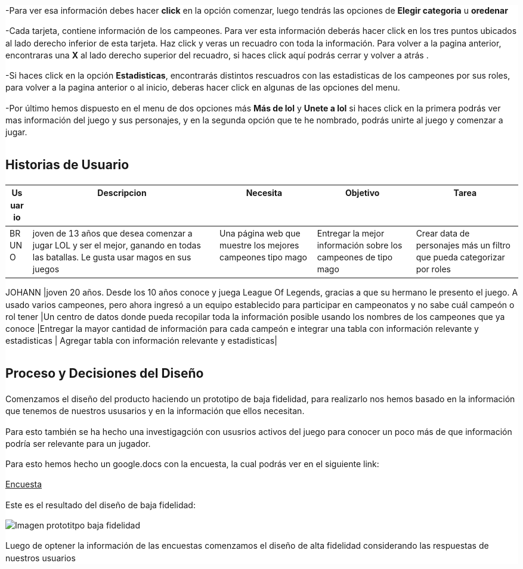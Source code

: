 -Para ver esa información debes hacer **click** en la opción comenzar, luego tendrás las opciones de **Elegir categoria** u **oredenar** 

-Cada tarjeta, contiene información de los campeones. Para ver esta información deberás hacer click en los tres puntos ubicados al lado derecho inferior de esta tarjeta.
Haz click y veras un recuadro con toda la información. Para volver a la pagina anterior, encontraras una **X** al lado derecho superior del recuadro, si haces click aquí podrás cerrar y volver a  atrás .

-Si haces click en la opción **Estadisticas**, encontrarás distintos rescuadros con las estadisticas de los campeones por sus roles, para volver a la pagina anterior o al inicio, deberas hacer click en algunas de las opciones del menu.

-Por último hemos dispuesto en el menu de dos opciones más **Más de lol** y **Unete a lol** si haces click en la primera podrás ver mas información del juego y sus personajes, y en la segunda opción que te he nombrado, podrás unirte al juego y comenzar a jugar.

## Historias de Usuario


Usuario | Descripcion | Necesita | Objetivo |Tarea |
-----------|-----------|----------|----------|----|
BRUNO | joven de 13 años que desea comenzar a jugar LOL y ser el mejor, ganando en todas las batallas. Le gusta usar magos en sus juegos |Una página web que muestre los mejores campeones tipo mago|Entregar la mejor información sobre los campeones de tipo mago |Crear data de personajes más un filtro que pueda categorizar por roles |

JOHANN |joven 20 años. Desde los 10 años conoce y juega League Of Legends, gracias a que su hermano le presento el juego. A usado varios campeones, pero ahora ingresó a un equipo establecido para participar en campeonatos y no sabe cuál campeón o rol tener |Un centro de datos donde pueda recopilar toda la información posible usando los nombres de los campeones que ya conoce |Entregar la mayor cantidad de información para cada campeón e integrar una tabla con información relevante y estadisticas  | Agregar tabla con información relevante y estadisticas|


## Proceso y Decisiones del Diseño

Comenzamos el diseño del producto haciendo un prototipo de baja fidelidad, para realizarlo nos hemos basado en la información que tenemos de nuestros ususarios y en la información que ellos necesitan.

Para esto también se ha hecho una investigagción con ususrios activos del juego para conocer un poco más de que información podría ser relevante para un jugador.

Para esto hemos hecho un google.docs con la encuesta, la cual podrás ver en el siguiente link:

[Encuesta](https://docs.google.com/forms/d/15kEiemgIC-u-pgoG0D2D1TLXolrbE2em04fO7dPxJaA/edit?usp=drive_web)

Este es el resultado del diseño de baja fidelidad:

![Imagen prototitpo baja fidelidad](http://i.picasion.com/pic88/a23b625e5eb18fa38c0352b4d21341b6.gif)

Luego de optener la información de las encuestas comenzamos el diseño de alta fidelidad considerando las respuestas de nuestros usuarios
